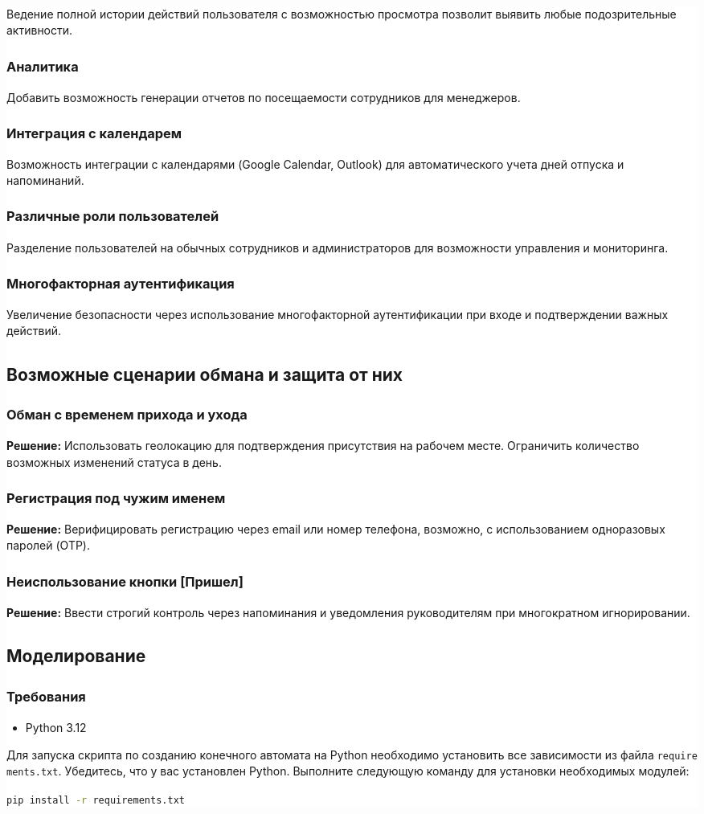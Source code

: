Ведение полной истории действий пользователя с возможностью просмотра позволит выявить любые подозрительные активности.

### Аналитика

Добавить возможность генерации отчетов по посещаемости сотрудников для менеджеров.

### Интеграция с календарем

Возможность интеграции с календарями (Google Calendar, Outlook) для автоматического учета дней отпуска и напоминаний.

### Различные роли пользователей

Разделение пользователей на обычных сотрудников и администраторов для возможности управления и мониторинга.

### Многофакторная аутентификация

Увеличение безопасности через использование многофакторной аутентификации при входе и подтверждении важных действий.

## Возможные сценарии обмана и защита от них

### Обман с временем прихода и ухода

**Решение:** Использовать геолокацию для подтверждения присутствия на рабочем месте. Ограничить количество возможных изменений статуса в день.

### Регистрация под чужим именем

**Решение:** Верифицировать регистрацию через email или номер телефона, возможно, с использованием одноразовых паролей (OTP).

### Неиспользование кнопки [Пришел]

**Решение:** Ввести строгий контроль через напоминания и уведомления руководителям при многократном игнорировании.

## Моделирование

### Требования

- Python 3.12

Для запуска скрипта по созданию конечного автомата на Python необходимо установить все зависимости из файла `requirements.txt`. Убедитесь, что у вас установлен Python. Выполните следующую команду для установки необходимых модулей:

```bash
pip install -r requirements.txt
```
